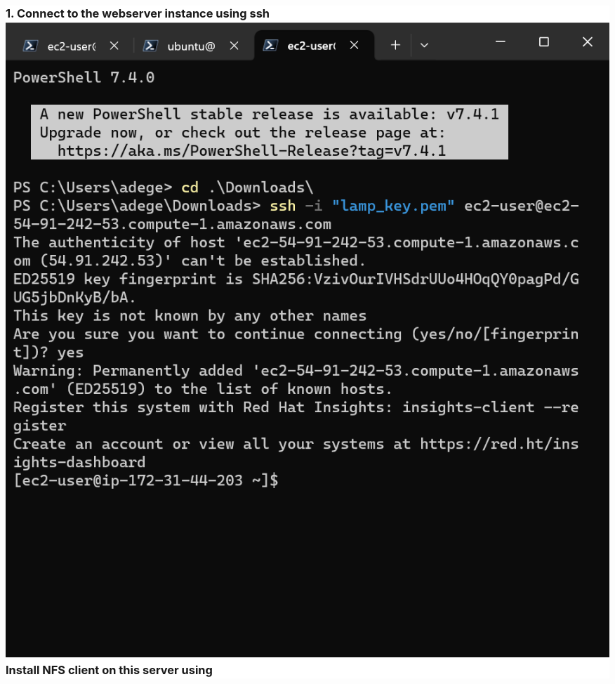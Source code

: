 ### 1. Connect to the webserver instance using ssh ![webserver](./img/webserver_ssh.png) Install NFS client on this server using